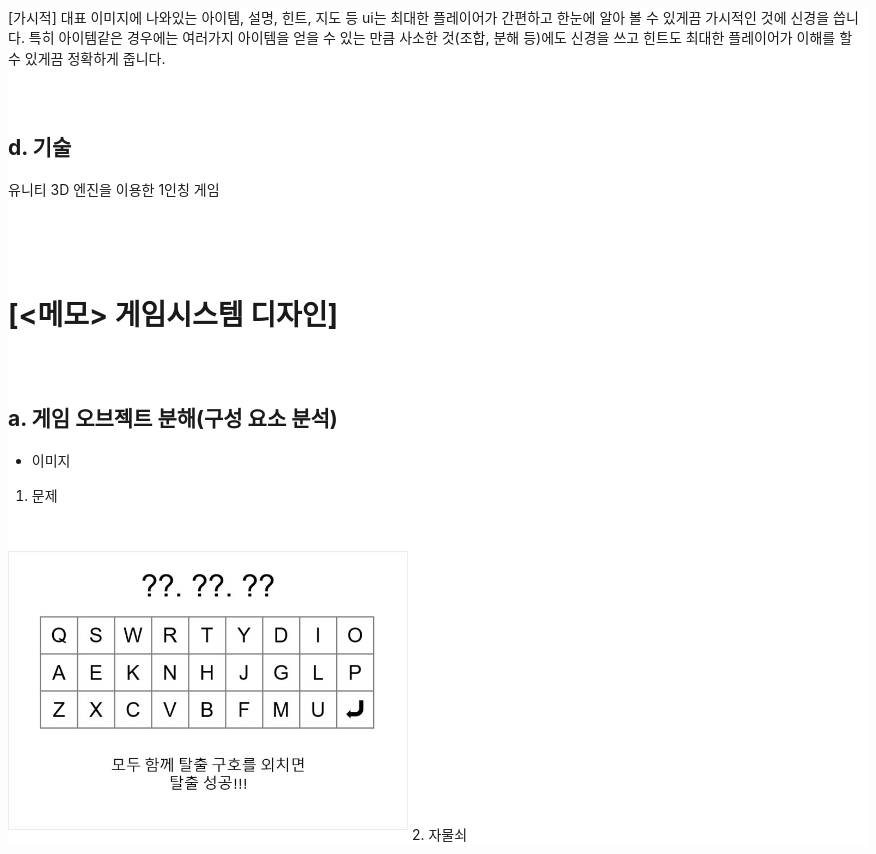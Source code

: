 [가시적]
대표 이미지에 나와있는 아이템, 설명, 힌트, 지도 등 ui는 최대한 플레이어가 간편하고 한눈에 알아 볼 수 있게끔 가시적인 것에 신경을 씁니다. 특히 아이템같은 경우에는 여러가지 아이템을 얻을 수 있는 만큼 사소한 것(조합, 분해 등)에도 신경을 쓰고 힌트도 최대한 플레이어가 이해를 할 수 있게끔 정확하게 줍니다.

	
<br>

## d. 기술  
유니티 3D 엔진을 이용한 1인칭 게임

<br><br>
# [<메모> 게임시스템 디자인]


<br>

## a. 게임 오브젝트 분해(구성 요소 분석)

- 이미지  
1. 문제
<br>
<img src="./img/문제.jpg" width="400" height="300">
2. 자물쇠
<br>